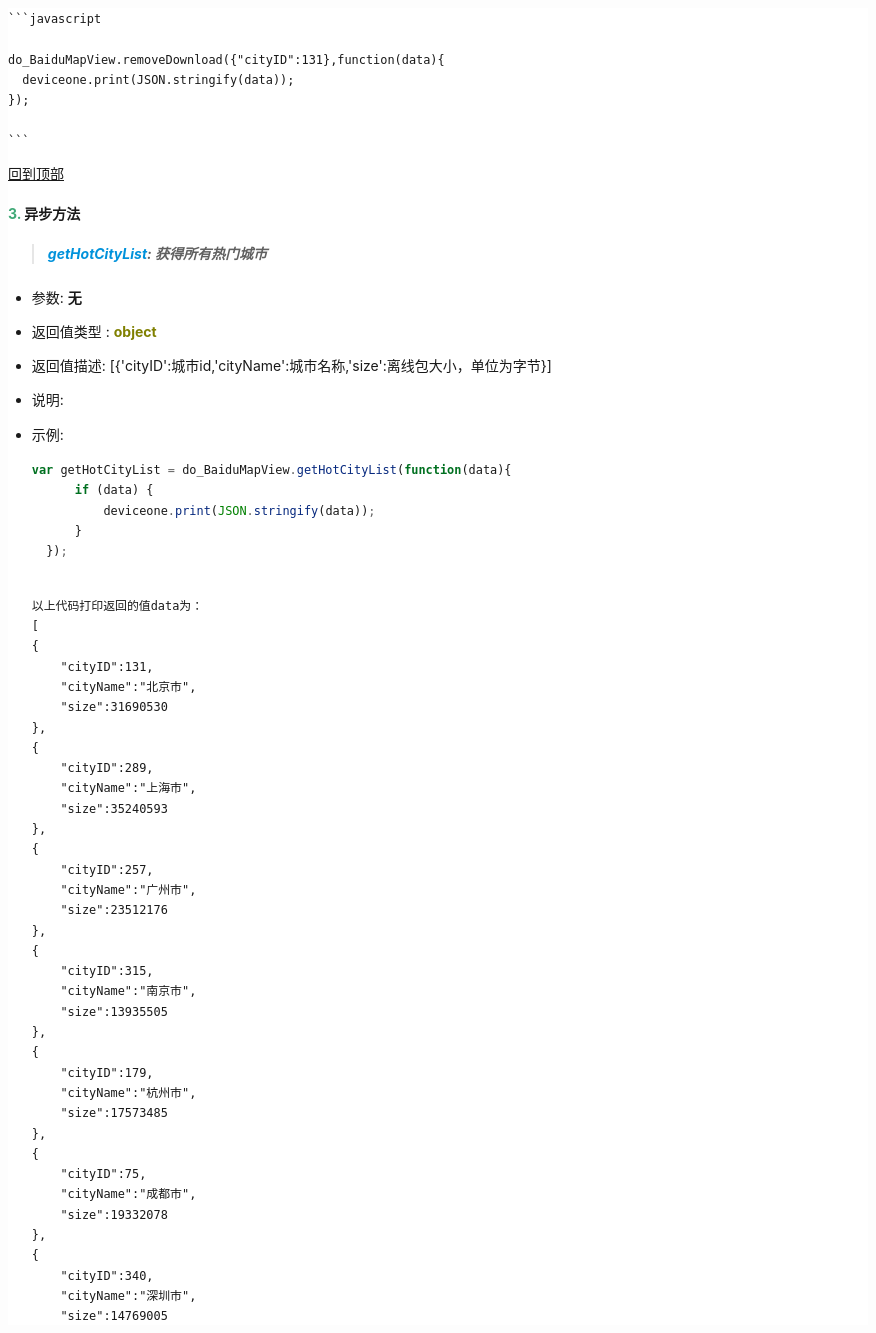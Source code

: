     ```javascript

    do_BaiduMapView.removeDownload({"cityID":131},function(data){
      deviceone.print(JSON.stringify(data));  
    });

    ```
[回到顶部](#top)

#### <font color ='#40A977'>**3.**</font> 异步方法

>##### <span id="getHotCityList"><font color ='#0092db'>**getHotCityList**</font>: 获得所有热门城市

- 参数: **无**
- 返回值类型 : <font color ='#808000'>**object**</font>
- 返回值描述: [{'cityID':城市id,'cityName':城市名称,'size':离线包大小，单位为字节}]
- 说明:
- 示例:

  ```javascript
  var getHotCityList = do_BaiduMapView.getHotCityList(function(data){
		if (data) {
			deviceone.print(JSON.stringify(data));
		}
	});

    ```

    ```

  以上代码打印返回的值data为：
  [
    {
        "cityID":131,
        "cityName":"北京市",
        "size":31690530
    },
    {
        "cityID":289,
        "cityName":"上海市",
        "size":35240593
    },
    {
        "cityID":257,
        "cityName":"广州市",
        "size":23512176
    },
    {
        "cityID":315,
        "cityName":"南京市",
        "size":13935505
    },
    {
        "cityID":179,
        "cityName":"杭州市",
        "size":17573485
    },
    {
        "cityID":75,
        "cityName":"成都市",
        "size":19332078
    },
    {
        "cityID":340,
        "cityName":"深圳市",
        "size":14769005
  ```